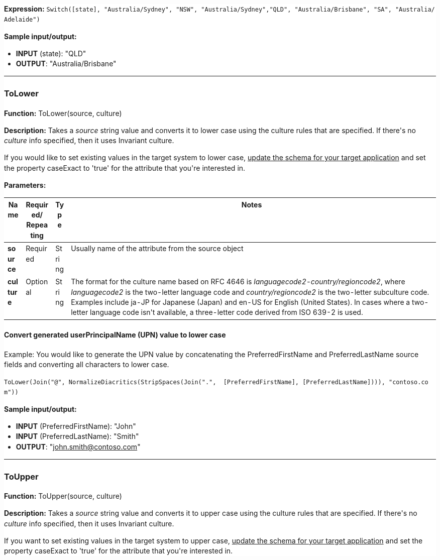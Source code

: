 **Expression:** 
`Switch([state], "Australia/Sydney", "NSW", "Australia/Sydney","QLD", "Australia/Brisbane", "SA", "Australia/Adelaide")`

**Sample input/output:**

* **INPUT** (state): "QLD"
* **OUTPUT**: "Australia/Brisbane"


---
### ToLower
**Function:** 
ToLower(source, culture)

**Description:** 
Takes a *source* string value and converts it to lower case using the culture rules that are specified. If there's no *culture* info specified, then it uses Invariant culture.

If you would like to set existing values in the target system to lower case, [update the schema for your target application](./customize-application-attributes.md#editing-the-list-of-supported-attributes) and set the property caseExact to 'true' for the attribute that you're interested in. 

**Parameters:** 

| Name | Required/ Repeating | Type | Notes |
| --- | --- | --- | --- |
| **source** |Required |String |Usually name of the attribute from the source object |
| **culture** |Optional |String |The format for the culture name based on RFC 4646 is *languagecode2-country/regioncode2*, where *languagecode2* is the two-letter language code and *country/regioncode2* is the two-letter subculture code. Examples include ja-JP for Japanese (Japan) and en-US for English (United States). In cases where a two-letter language code isn't available, a three-letter code derived from ISO 639-2 is used.|

#### Convert generated userPrincipalName (UPN) value to lower case
Example: You would like to generate the UPN value by concatenating the PreferredFirstName and PreferredLastName source fields and converting all characters to lower case. 

`ToLower(Join("@", NormalizeDiacritics(StripSpaces(Join(".",  [PreferredFirstName], [PreferredLastName]))), "contoso.com"))`

**Sample input/output:**

* **INPUT** (PreferredFirstName): "John"
* **INPUT** (PreferredLastName): "Smith"
* **OUTPUT**: "john.smith@contoso.com"


---
### ToUpper
**Function:** 
ToUpper(source, culture)

**Description:** 
Takes a *source* string value and converts it to upper case using the culture rules that are specified. If there's no *culture* info specified, then it uses Invariant culture.

If you want to set existing values in the target system to upper case, [update the schema for your target application](./customize-application-attributes.md#editing-the-list-of-supported-attributes) and set the property caseExact to 'true' for the attribute that you're interested in. 

